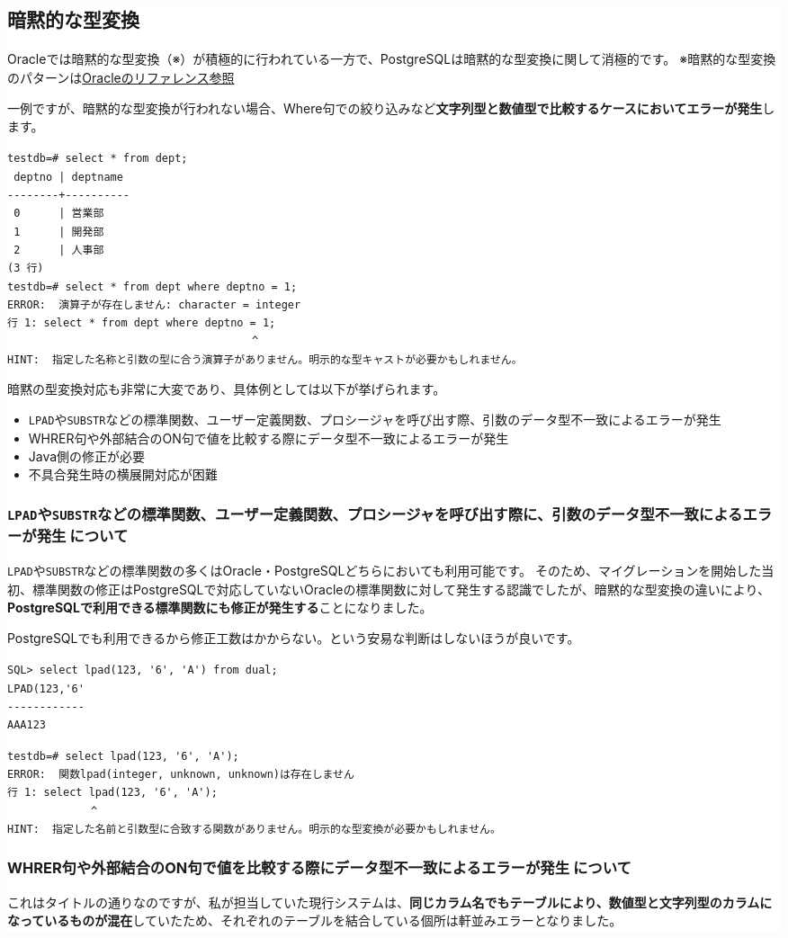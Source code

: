 ## 暗黙的な型変換
Oracleでは暗黙的な型変換（※）が積極的に行われている一方で、PostgreSQLは暗黙的な型変換に関して消極的です。
※暗黙的な型変換のパターンは[Oracleのリファレンス参照](https://lets.postgresql.jp/documents/tutorial/cast/)

一例ですが、暗黙的な型変換が行われない場合、Where句での絞り込みなど**文字列型と数値型で比較するケースにおいてエラーが発生**します。

```:PostgreSQL
testdb=# select * from dept;
 deptno | deptname
--------+----------
 0      | 営業部
 1      | 開発部
 2      | 人事部
(3 行)
testdb=# select * from dept where deptno = 1;
ERROR:  演算子が存在しません: character = integer
行 1: select * from dept where deptno = 1;
                                      ^
HINT:  指定した名称と引数の型に合う演算子がありません。明示的な型キャストが必要かもしれません。
```

暗黙の型変換対応も非常に大変であり、具体例としては以下が挙げられます。

* `LPAD`や`SUBSTR`などの標準関数、ユーザー定義関数、プロシージャを呼び出す際、引数のデータ型不一致によるエラーが発生
* WHRER句や外部結合のON句で値を比較する際にデータ型不一致によるエラーが発生
* Java側の修正が必要
* 不具合発生時の横展開対応が困難

### `LPAD`や`SUBSTR`などの標準関数、ユーザー定義関数、プロシージャを呼び出す際に、引数のデータ型不一致によるエラーが発生 について
`LPAD`や`SUBSTR`などの標準関数の多くはOracle・PostgreSQLどちらにおいても利用可能です。
そのため、マイグレーションを開始した当初、標準関数の修正はPostgreSQLで対応していないOracleの標準関数に対して発生する認識でしたが、暗黙的な型変換の違いにより、**PostgreSQLで利用できる標準関数にも修正が発生する**ことになりました。

PostgreSQLでも利用できるから修正工数はかからない。という安易な判断はしないほうが良いです。

```:Oracle
SQL> select lpad(123, '6', 'A') from dual;
LPAD(123,'6'
------------
AAA123
```

```:PostgreSQL
testdb=# select lpad(123, '6', 'A');
ERROR:  関数lpad(integer, unknown, unknown)は存在しません
行 1: select lpad(123, '6', 'A');
             ^
HINT:  指定した名前と引数型に合致する関数がありません。明示的な型変換が必要かもしれません。
```

### WHRER句や外部結合のON句で値を比較する際にデータ型不一致によるエラーが発生 について
これはタイトルの通りなのですが、私が担当していた現行システムは、**同じカラム名でもテーブルにより、数値型と文字列型のカラムになっているものが混在**していたため、それぞれのテーブルを結合している個所は軒並みエラーとなりました。
